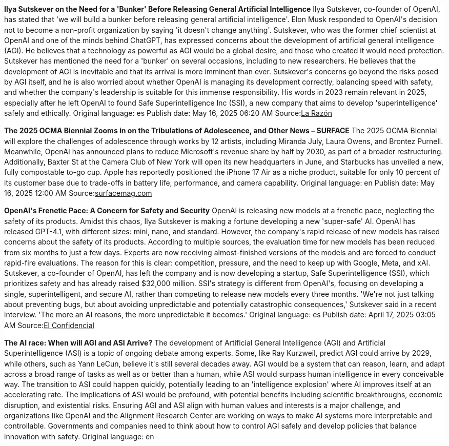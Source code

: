 **Ilya Sutskever on the Need for a 'Bunker' Before Releasing General Artificial Intelligence**
Ilya Sutskever, co-founder of OpenAI, has stated that 'we will build a bunker before releasing general artificial intelligence'. Elon Musk responded to OpenAI's decision not to become a non-profit organization by saying 'it doesn't change anything'. Sutskever, who was the former chief scientist at OpenAI and one of the minds behind ChatGPT, has expressed concerns about the development of artificial general intelligence (AGI). He believes that a technology as powerful as AGI would be a global desire, and those who created it would need protection. Sutskever has mentioned the need for a 'bunker' on several occasions, including to new researchers. He believes that the development of AGI is inevitable and that its arrival is more imminent than ever. Sutskever's concerns go beyond the risks posed by AGI itself, and he is also worried about whether OpenAI is managing its development correctly, balancing speed with safety, and whether the company's leadership is suitable for this immense responsibility. His words in 2023 remain relevant in 2025, especially after he left OpenAI to found Safe Superintelligence Inc (SSI), a new company that aims to develop 'superintelligence' safely and ethically.
Original language: es
Publish date: May 16, 2025 06:20 AM
Source:[La Razón](https://www.larazon.es/tecnologia-consumo/ilya-sutskever-cofundador-openai-tiene-claro-construiremos-bunker-antes-liberar-inteligencia-artificial-general_202505166826d16d176f225ec6233f64.html)

**The 2025 OCMA Biennial Zooms in on the Tribulations of Adolescence, and Other News – SURFACE**
The 2025 OCMA Biennial will explore the challenges of adolescence through works by 12 artists, including Miranda July, Laura Owens, and Brontez Purnell. Meanwhile, OpenAI has announced plans to reduce Microsoft's revenue share by half by 2030, as part of a broader restructuring. Additionally, Baxter St at the Camera Club of New York will open its new headquarters in June, and Starbucks has unveiled a new, fully compostable to-go cup. Apple has reportedly positioned the iPhone 17 Air as a niche product, suitable for only 10 percent of its customer base due to trade-offs in battery life, performance, and camera capability.
Original language: en
Publish date: May 16, 2025 12:00 AM
Source:[surfacemag.com](https://www.surfacemag.com/articles/2025-ocma-biennial/)

**OpenAI's Frenetic Pace: A Concern for Safety and Security**
OpenAI is releasing new models at a frenetic pace, neglecting the safety of its products. Amidst this chaos, Ilya Sutskever is making a fortune developing a new 'super-safe' AI. OpenAI has released GPT-4.1, with different sizes: mini, nano, and standard. However, the company's rapid release of new models has raised concerns about the safety of its products. According to multiple sources, the evaluation time for new models has been reduced from six months to just a few days. Experts are now receiving almost-finished versions of the models and are forced to conduct rapid-fire evaluations. The reason for this is clear: competition, pressure, and the need to keep up with Google, Meta, and xAI. Sutskever, a co-founder of OpenAI, has left the company and is now developing a startup, Safe Superintelligence (SSI), which prioritizes safety and has already raised $32,000 million. SSI's strategy is different from OpenAI's, focusing on developing a single, superintelligent, and secure AI, rather than competing to release new models every three months. 'We're not just talking about preventing bugs, but about avoiding unpredictable and potentially catastrophic consequences,' Sutskever said in a recent interview. 'The more an AI reasons, the more unpredictable it becomes.'
Original language: es
Publish date: April 17, 2025 03:05 AM
Source:[El Confidencial](https://www.elconfidencial.com/tecnologia/2025-04-17/startup-exingeniero-openai-danos-frenetismo-altman_4110660/)

**The AI race: When will AGI and ASI Arrive?**
The development of Artificial General Intelligence (AGI) and Artificial Superintelligence (ASI) is a topic of ongoing debate among experts. Some, like Ray Kurzweil, predict AGI could arrive by 2029, while others, such as Yann LeCun, believe it's still several decades away. AGI would be a system that can reason, learn, and adapt across a broad range of tasks as well as or better than a human, while ASI would surpass human intelligence in every conceivable way. The transition to ASI could happen quickly, potentially leading to an 'intelligence explosion' where AI improves itself at an accelerating rate. The implications of ASI would be profound, with potential benefits including scientific breakthroughs, economic disruption, and existential risks. Ensuring AGI and ASI align with human values and interests is a major challenge, and organizations like OpenAI and the Alignment Research Center are working on ways to make AI systems more interpretable and controllable. Governments and companies need to think about how to control AGI safely and develop policies that balance innovation with safety.
Original language: en